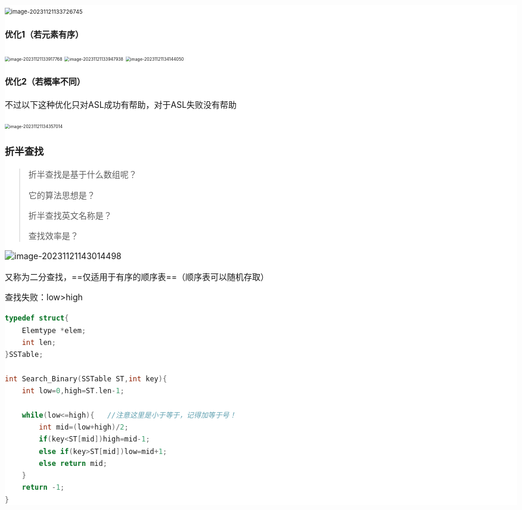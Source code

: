 

  <img src="C:\Users\朱嘉宜\AppData\Roaming\Typora\typora-user-images\image-20231121133726745.png" alt="image-20231121133726745" style="zoom: 67%;" />



#### 优化1（若元素有序）

 <img src="C:\Users\朱嘉宜\AppData\Roaming\Typora\typora-user-images\image-20231121133917768.png" alt="image-20231121133917768" style="zoom: 50%;" />

<img src="C:\Users\朱嘉宜\AppData\Roaming\Typora\typora-user-images\image-20231121133947938.png" alt="image-20231121133947938" style="zoom: 50%;" />

<img src="C:\Users\朱嘉宜\AppData\Roaming\Typora\typora-user-images\image-20231121134144050.png" alt="image-20231121134144050" style="zoom: 50%;" />

#### 优化2（若概率不同）

不过以下这种优化只对ASL成功有帮助，对于ASL失败没有帮助

<img src="C:\Users\朱嘉宜\AppData\Roaming\Typora\typora-user-images\image-20231121134357014.png" alt="image-20231121134357014" style="zoom:50%;" />







### 折半查找

> 折半查找是基于什么数组呢？
>
> 它的算法思想是？
>
> 折半查找英文名称是？
>
> 查找效率是？

![image-20231121143014498](C:\Users\朱嘉宜\AppData\Roaming\Typora\typora-user-images\image-20231121143014498.png)

又称为二分查找，==仅适用于有序的顺序表==（顺序表可以随机存取）



查找失败：low>high

```C++
typedef struct{
    Elemtype *elem;
    int len;
}SSTable;

int Search_Binary(SSTable ST,int key){
    int low=0,high=ST.len-1;
    
    while(low<=high){	//注意这里是小于等于，记得加等于号！
        int mid=(low+high)/2;
        if(key<ST[mid])high=mid-1;
        else if(key>ST[mid])low=mid+1;
        else return mid;
    }
    return -1;
}
```
